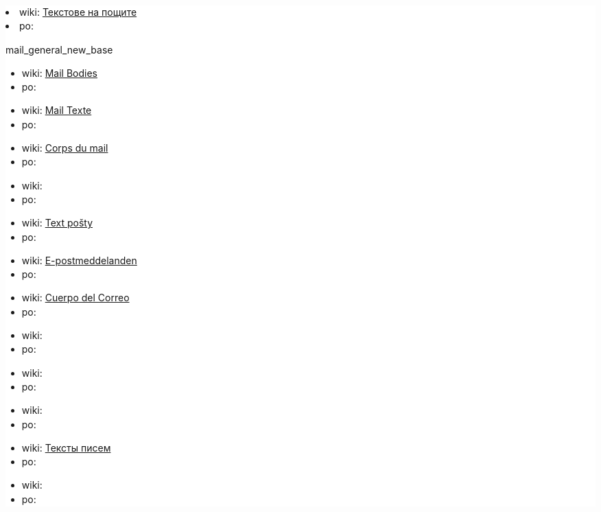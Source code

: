 <li>wiki: <a href="Translation:Mail_Bodies/bg_BG"
title="wikilink">Текстове на пощите</a></li>
<li>po: </li>
</ul></td>
</tr>
<tr class="odd">
<td><p>mail_general_new_base</p></td>
<td></td>
<td><ul>
<li>wiki: <a href="Translation:Mail_Bodies/en" title="wikilink">Mail
Bodies</a></li>
<li>po: </li>
</ul></td>
<td><ul>
<li>wiki: <a href="Translation:Mail_Bodies/de" title="wikilink">Mail
Texte</a></li>
<li>po: </li>
</ul></td>
<td><ul>
<li>wiki: <a href="Translation:Mail_Bodies/fr" title="wikilink">Corps du
mail</a></li>
<li>po: </li>
</ul></td>
<td><ul>
<li>wiki: </li>
<li>po: </li>
</ul></td>
<td><ul>
<li>wiki: <a href="Translation:Mail_Bodies/cs" title="wikilink">Text
pošty</a></li>
<li>po: </li>
</ul></td>
<td><ul>
<li>wiki: <a href="Translation:Mail_Bodies/sv"
title="wikilink">E-postmeddelanden</a></li>
<li>po: </li>
</ul></td>
<td><ul>
<li>wiki: <a href="Translation:Mail_Bodies/es" title="wikilink">Cuerpo
del Correo</a></li>
<li>po: </li>
</ul></td>
<td><ul>
<li>wiki: </li>
<li>po: </li>
</ul></td>
<td><ul>
<li>wiki: </li>
<li>po: </li>
</ul></td>
<td><ul>
<li>wiki: </li>
<li>po: </li>
</ul></td>
<td><ul>
<li>wiki: <a href="Translation:Mail_Bodies/ru" title="wikilink">Тексты
писем</a></li>
<li>po: </li>
</ul></td>
<td><ul>
<li>wiki: </li>
<li>po: </li>
</ul></td>
<td><ul>